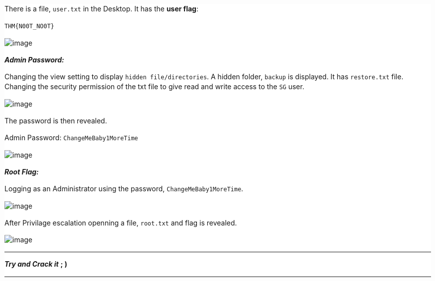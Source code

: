There is a file, `user.txt` in the Desktop. It has the **user flag**:

`THM{N00T_NO0T}`

![image](https://github.com/HTahir221486/TryHackMe/assets/132842619/69f01b39-d8c2-4197-aa58-04aca62f1b3b)

***Admin Password:***

Changing the view setting to display `hidden file/directories`. A hidden folder, `backup` is displayed. It has `restore.txt` file. Changing the security permission of the txt file to give read and write access to the `SG` user. 

![image](https://github.com/HTahir221486/TryHackMe/assets/132842619/92a82832-0407-4307-9c11-684cfe7a4fad)


The password is then revealed.

Admin Password: `ChangeMeBaby1MoreTime`

![image](https://github.com/HTahir221486/TryHackMe/assets/132842619/91e62fbd-b538-4d23-abda-3f9e8397fa5e)


***Root Flag:***

Logging as an Administrator using the password, `ChangeMeBaby1MoreTime`.

![image](https://github.com/HTahir221486/TryHackMe/assets/132842619/117146d7-af59-43c3-93ec-292a25760648)

After Privilage escalation openning a file, `root.txt` and flag is revealed.

![image](https://github.com/HTahir221486/TryHackMe/assets/132842619/6e5a9136-4b0b-454a-bfd2-bbf9bd74860b)


---

***Try and Crack it*** **; )**

---
